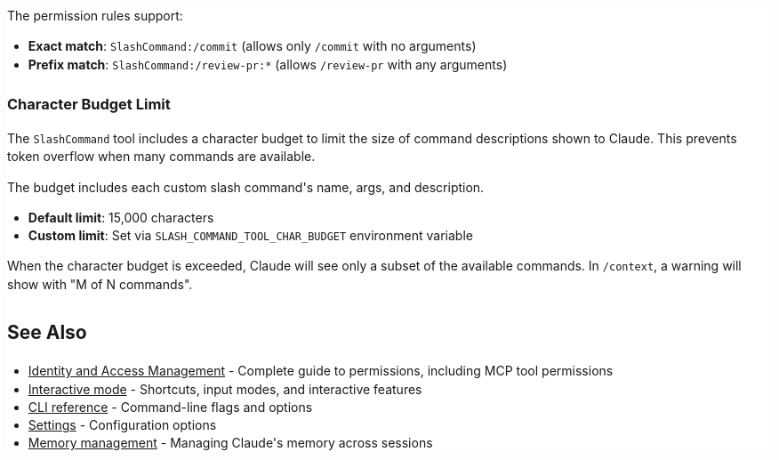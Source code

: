 The permission rules support:
- **Exact match**: `SlashCommand:/commit` (allows only `/commit` with no arguments)
- **Prefix match**: `SlashCommand:/review-pr:*` (allows `/review-pr` with any arguments)

### Character Budget Limit

The `SlashCommand` tool includes a character budget to limit the size of command descriptions shown to Claude. This prevents token overflow when many commands are available.

The budget includes each custom slash command's name, args, and description.

- **Default limit**: 15,000 characters
- **Custom limit**: Set via `SLASH_COMMAND_TOOL_CHAR_BUDGET` environment variable

When the character budget is exceeded, Claude will see only a subset of the available commands. In `/context`, a warning will show with "M of N commands".

## See Also

- [Identity and Access Management](https://docs.claude.com/en/docs/claude-code/iam) - Complete guide to permissions, including MCP tool permissions
- [Interactive mode](https://docs.claude.com/en/docs/claude-code/interactive-mode) - Shortcuts, input modes, and interactive features
- [CLI reference](https://docs.claude.com/en/docs/claude-code/cli-reference) - Command-line flags and options
- [Settings](https://docs.claude.com/en/docs/claude-code/settings) - Configuration options
- [Memory management](https://docs.claude.com/en/docs/claude-code/memory) - Managing Claude's memory across sessions
